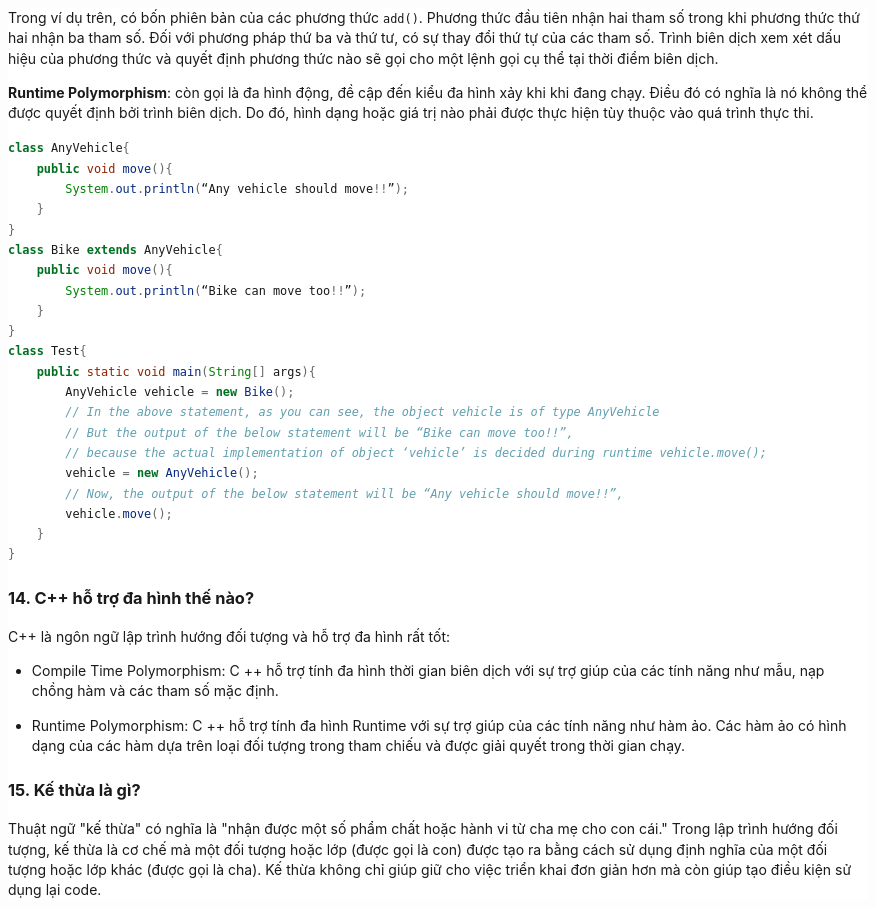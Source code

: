 ```java
```

Trong ví dụ trên, có bốn phiên bản của các phương thức `add()`. Phương thức đầu tiên nhận hai tham số trong khi phương thức thứ hai nhận ba tham số. Đối với phương pháp thứ ba và thứ tư, có sự thay đổi thứ tự của các tham số. Trình biên dịch xem xét dấu hiệu của phương thức và quyết định phương thức nào sẽ gọi cho một lệnh gọi cụ thể tại thời điểm biên dịch.

**Runtime Polymorphism**: còn gọi là đa hình động, đề cập đến kiểu đa hình xảy khi khi đang chạy. Điều đó có nghĩa là nó không thể được quyết định bởi trình biên dịch. Do đó, hình dạng hoặc giá trị nào phải được thực hiện tùy thuộc vào quá trình thực thi.

```java
class AnyVehicle{
    public void move(){
        System.out.println(“Any vehicle should move!!”);
    }
}
class Bike extends AnyVehicle{
    public void move(){
        System.out.println(“Bike can move too!!”);
    }
}
class Test{
    public static void main(String[] args){
        AnyVehicle vehicle = new Bike();
        // In the above statement, as you can see, the object vehicle is of type AnyVehicle
        // But the output of the below statement will be “Bike can move too!!”,
        // because the actual implementation of object ‘vehicle’ is decided during runtime vehicle.move();
        vehicle = new AnyVehicle();
        // Now, the output of the below statement will be “Any vehicle should move!!”,
        vehicle.move();
    }
}
```

### 14. C++ hỗ trợ đa hình thế nào?

C++ là ngôn ngữ lập trình hướng đối tượng và hỗ trợ đa hình rất tốt:

- Compile Time Polymorphism: C ++ hỗ trợ tính đa hình thời gian biên dịch với sự trợ giúp của các tính năng như mẫu, nạp chồng hàm và các tham số mặc định.

- Runtime Polymorphism: C ++ hỗ trợ tính đa hình Runtime với sự trợ giúp của các tính năng như hàm ảo. Các hàm ảo có hình dạng của các hàm dựa trên loại đối tượng trong tham chiếu và được giải quyết trong thời gian chạy.

### 15. Kế thừa là gì?

Thuật ngữ "kế thừa" có nghĩa là "nhận được một số phẩm chất hoặc hành vi từ cha mẹ cho con cái." Trong lập trình hướng đối tượng, kế thừa là cơ chế mà một đối tượng hoặc lớp (được gọi là con) được tạo ra bằng cách sử dụng định nghĩa của một đối tượng hoặc lớp khác (được gọi là cha). Kế thừa không chỉ giúp giữ cho việc triển khai đơn giản hơn mà còn giúp tạo điều kiện sử dụng lại code.
